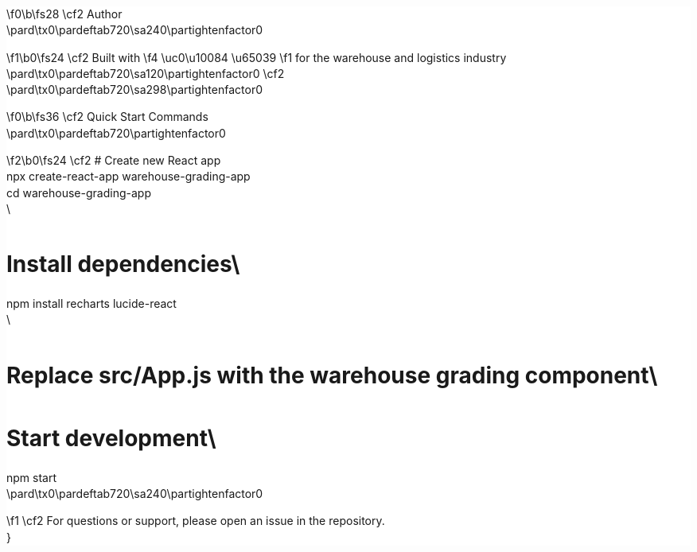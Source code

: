 \f0\b\fs28 \cf2 Author\
\pard\tx0\pardeftab720\sa240\partightenfactor0

\f1\b0\fs24 \cf2 Built with 
\f4 \uc0\u10084 \u65039 
\f1  for the warehouse and logistics industry\
\pard\tx0\pardeftab720\sa120\partightenfactor0
\cf2 \
\pard\tx0\pardeftab720\sa298\partightenfactor0

\f0\b\fs36 \cf2 Quick Start Commands\
\pard\tx0\pardeftab720\partightenfactor0

\f2\b0\fs24 \cf2 # Create new React app\
npx create-react-app warehouse-grading-app\
cd warehouse-grading-app\
\
# Install dependencies\
npm install recharts lucide-react\
\
# Replace src/App.js with the warehouse grading component\
# Start development\
npm start\
\pard\tx0\pardeftab720\sa240\partightenfactor0

\f1 \cf2 For questions or support, please open an issue in the repository.\
}